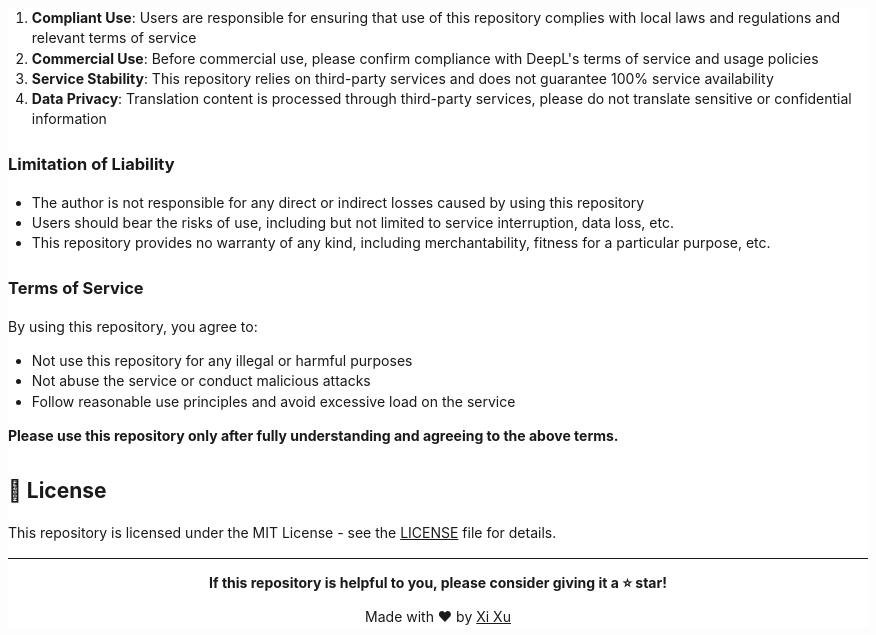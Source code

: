 1. **Compliant Use**: Users are responsible for ensuring that use of this repository complies with local laws and regulations and relevant terms of service
2. **Commercial Use**: Before commercial use, please confirm compliance with DeepL's terms of service and usage policies
3. **Service Stability**: This repository relies on third-party services and does not guarantee 100% service availability
4. **Data Privacy**: Translation content is processed through third-party services, please do not translate sensitive or confidential information

### Limitation of Liability

- The author is not responsible for any direct or indirect losses caused by using this repository
- Users should bear the risks of use, including but not limited to service interruption, data loss, etc.
- This repository provides no warranty of any kind, including merchantability, fitness for a particular purpose, etc.

### Terms of Service

By using this repository, you agree to:

- Not use this repository for any illegal or harmful purposes
- Not abuse the service or conduct malicious attacks
- Follow reasonable use principles and avoid excessive load on the service

**Please use this repository only after fully understanding and agreeing to the above terms.**

## 📝 License

This repository is licensed under the MIT License - see the [LICENSE](LICENSE) file for details.

---

<div align="center">

**If this repository is helpful to you, please consider giving it a ⭐ star!**

Made with ❤️ by [Xi Xu](https://xi-xu.me)

</div>
